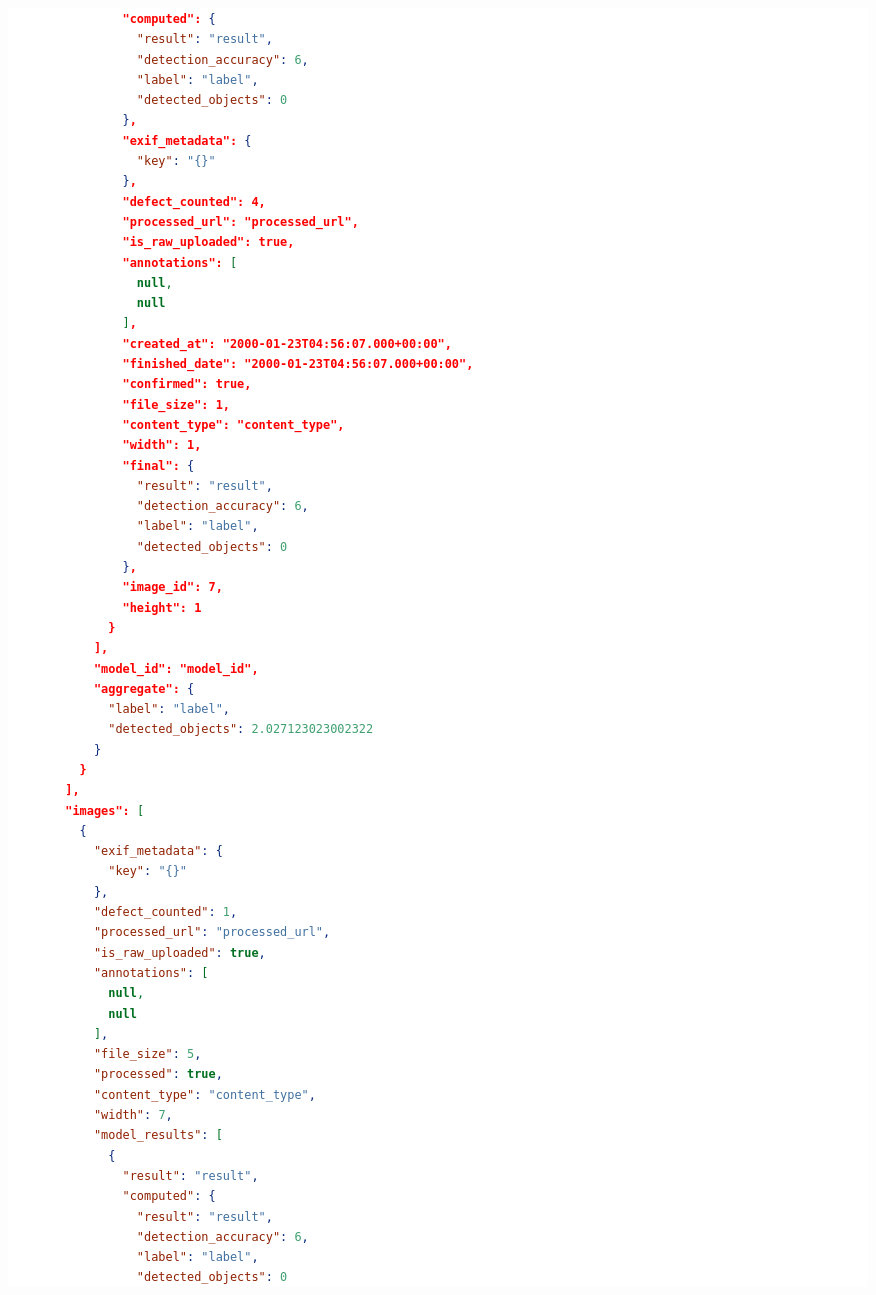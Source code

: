 ```json
                "computed": {
                  "result": "result",
                  "detection_accuracy": 6,
                  "label": "label",
                  "detected_objects": 0
                },
                "exif_metadata": {
                  "key": "{}"
                },
                "defect_counted": 4,
                "processed_url": "processed_url",
                "is_raw_uploaded": true,
                "annotations": [
                  null,
                  null
                ],
                "created_at": "2000-01-23T04:56:07.000+00:00",
                "finished_date": "2000-01-23T04:56:07.000+00:00",
                "confirmed": true,
                "file_size": 1,
                "content_type": "content_type",
                "width": 1,
                "final": {
                  "result": "result",
                  "detection_accuracy": 6,
                  "label": "label",
                  "detected_objects": 0
                },
                "image_id": 7,
                "height": 1
              }
            ],
            "model_id": "model_id",
            "aggregate": {
              "label": "label",
              "detected_objects": 2.027123023002322
            }
          }
        ],
        "images": [
          {
            "exif_metadata": {
              "key": "{}"
            },
            "defect_counted": 1,
            "processed_url": "processed_url",
            "is_raw_uploaded": true,
            "annotations": [
              null,
              null
            ],
            "file_size": 5,
            "processed": true,
            "content_type": "content_type",
            "width": 7,
            "model_results": [
              {
                "result": "result",
                "computed": {
                  "result": "result",
                  "detection_accuracy": 6,
                  "label": "label",
                  "detected_objects": 0
```